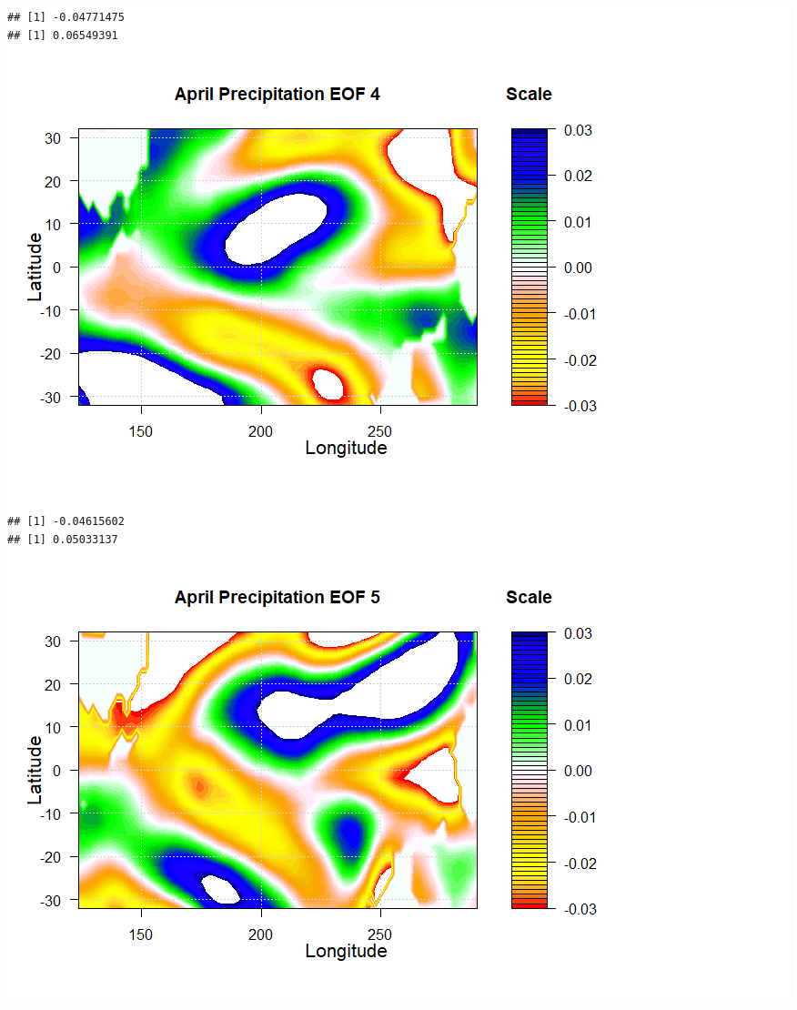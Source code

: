     ## [1] -0.04771475
    ## [1] 0.06549391

![](project3_files/figure-gfm/unnamed-chunk-37-22.png)

    ## [1] -0.04615602
    ## [1] 0.05033137

![](project3_files/figure-gfm/unnamed-chunk-37-23.png)
